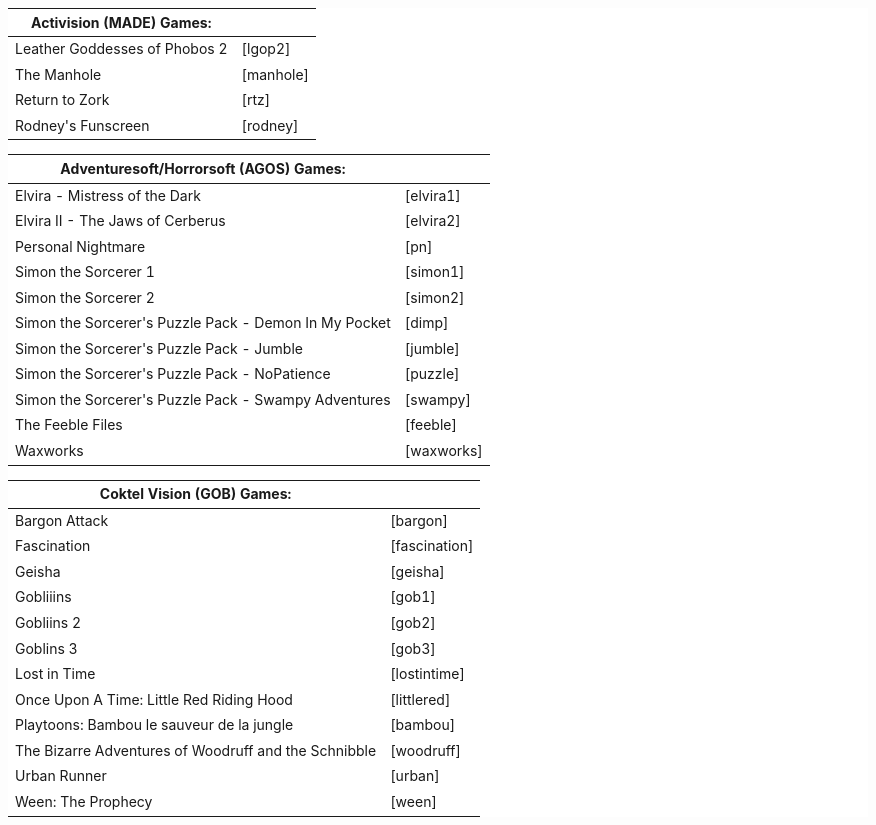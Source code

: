 | Activision (MADE) Games:      |             |
| ----------------------------- | ----------- |
| Leather Goddesses of Phobos 2 | \[lgop2\]   |
| The Manhole                   | \[manhole\] |
| Return to Zork                | \[rtz\]     |
| Rodney's Funscreen            | \[rodney\]  |

| Adventuresoft/Horrorsoft (AGOS) Games:                |              |
| ----------------------------------------------------- | ------------ |
| Elvira - Mistress of the Dark                         | \[elvira1\]  |
| Elvira II - The Jaws of Cerberus                      | \[elvira2\]  |
| Personal Nightmare                                    | \[pn\]       |
| Simon the Sorcerer 1                                  | \[simon1\]   |
| Simon the Sorcerer 2                                  | \[simon2\]   |
| Simon the Sorcerer's Puzzle Pack - Demon In My Pocket | \[dimp\]     |
| Simon the Sorcerer's Puzzle Pack - Jumble             | \[jumble\]   |
| Simon the Sorcerer's Puzzle Pack - NoPatience         | \[puzzle\]   |
| Simon the Sorcerer's Puzzle Pack - Swampy Adventures  | \[swampy\]   |
| The Feeble Files                                      | \[feeble\]   |
| Waxworks                                              | \[waxworks\] |

| Coktel Vision (GOB) Games:                           |                 |
| ---------------------------------------------------- | --------------- |
| Bargon Attack                                        | \[bargon\]      |
| Fascination                                          | \[fascination\] |
| Geisha                                               | \[geisha\]      |
| Gobliiins                                            | \[gob1\]        |
| Gobliins 2                                           | \[gob2\]        |
| Goblins 3                                            | \[gob3\]        |
| Lost in Time                                         | \[lostintime\]  |
| Once Upon A Time: Little Red Riding Hood             | \[littlered\]   |
| Playtoons: Bambou le sauveur de la jungle            | \[bambou\]      |
| The Bizarre Adventures of Woodruff and the Schnibble | \[woodruff\]    |
| Urban Runner                                         | \[urban\]       |
| Ween: The Prophecy                                   | \[ween\]        |
